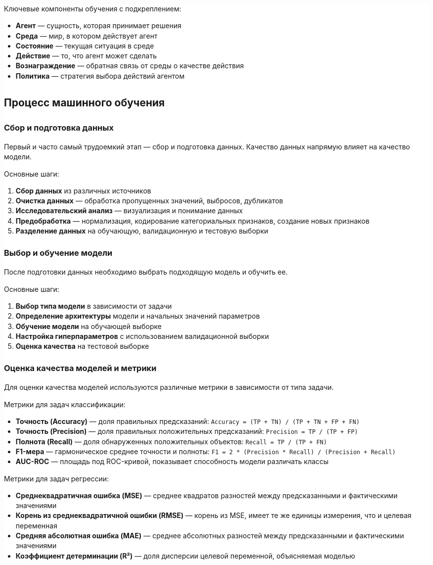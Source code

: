 Ключевые компоненты обучения с подкреплением:

- **Агент** — сущность, которая принимает решения
- **Среда** — мир, в котором действует агент
- **Состояние** — текущая ситуация в среде
- **Действие** — то, что агент может сделать
- **Вознаграждение** — обратная связь от среды о качестве действия
- **Политика** — стратегия выбора действий агентом

## Процесс машинного обучения

### Сбор и подготовка данных

Первый и часто самый трудоемкий этап — сбор и подготовка данных. Качество данных напрямую влияет на качество модели.

Основные шаги:

1. **Сбор данных** из различных источников
2. **Очистка данных** — обработка пропущенных значений, выбросов, дубликатов
3. **Исследовательский анализ** — визуализация и понимание данных
4. **Предобработка** — нормализация, кодирование категориальных признаков, создание новых признаков
5. **Разделение данных** на обучающую, валидационную и тестовую выборки

### Выбор и обучение модели

После подготовки данных необходимо выбрать подходящую модель и обучить ее.

Основные шаги:

1. **Выбор типа модели** в зависимости от задачи
2. **Определение архитектуры** модели и начальных значений параметров
3. **Обучение модели** на обучающей выборке
4. **Настройка гиперпараметров** с использованием валидационной выборки
5. **Оценка качества** на тестовой выборке

### Оценка качества моделей и метрики

Для оценки качества моделей используются различные метрики в зависимости от типа задачи.

Метрики для задач классификации:

- **Точность (Accuracy)** — доля правильных предсказаний: `Accuracy = (TP + TN) / (TP + TN + FP + FN)`
- **Точность (Precision)** — доля правильных положительных предсказаний: `Precision = TP / (TP + FP)`
- **Полнота (Recall)** — доля обнаруженных положительных объектов: `Recall = TP / (TP + FN)`
- **F1-мера** — гармоническое среднее точности и полноты: `F1 = 2 * (Precision * Recall) / (Precision + Recall)`
- **AUC-ROC** — площадь под ROC-кривой, показывает способность модели различать классы

Метрики для задач регрессии:

- **Среднеквадратичная ошибка (MSE)** — среднее квадратов разностей между предсказанными и фактическими значениями
- **Корень из среднеквадратичной ошибки (RMSE)** — корень из MSE, имеет те же единицы измерения, что и целевая переменная
- **Средняя абсолютная ошибка (MAE)** — среднее абсолютных разностей между предсказанными и фактическими значениями
- **Коэффициент детерминации (R²)** — доля дисперсии целевой переменной, объясняемая моделью
